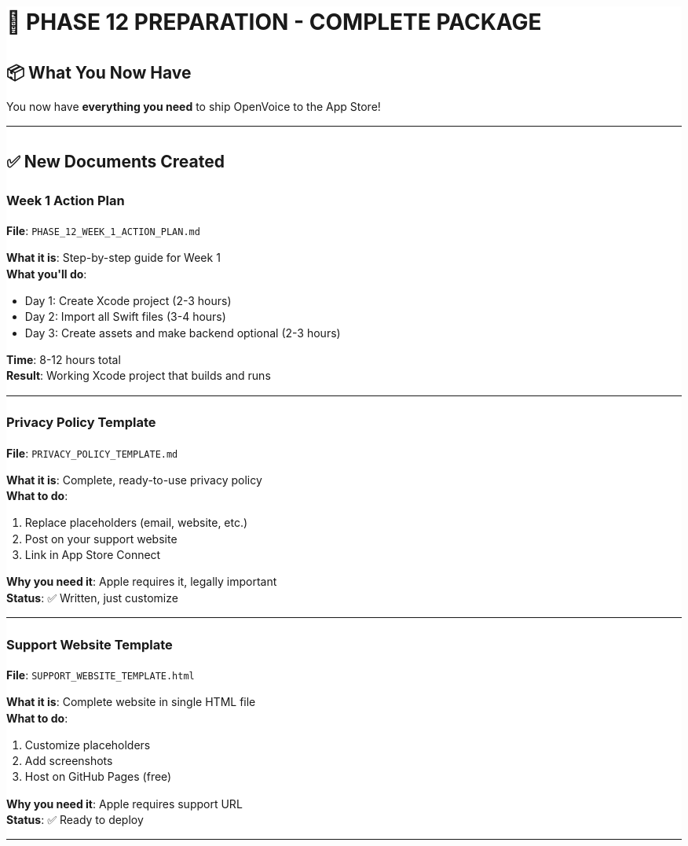 # 🚀 PHASE 12 PREPARATION - COMPLETE PACKAGE

## 📦 What You Now Have

You now have **everything you need** to ship OpenVoice to the App Store!

---

## ✅ New Documents Created

### Week 1 Action Plan
**File**: `PHASE_12_WEEK_1_ACTION_PLAN.md`

**What it is**: Step-by-step guide for Week 1  
**What you'll do**:
- Day 1: Create Xcode project (2-3 hours)
- Day 2: Import all Swift files (3-4 hours)
- Day 3: Create assets and make backend optional (2-3 hours)

**Time**: 8-12 hours total  
**Result**: Working Xcode project that builds and runs

---

### Privacy Policy Template
**File**: `PRIVACY_POLICY_TEMPLATE.md`

**What it is**: Complete, ready-to-use privacy policy  
**What to do**: 
1. Replace placeholders (email, website, etc.)
2. Post on your support website
3. Link in App Store Connect

**Why you need it**: Apple requires it, legally important  
**Status**: ✅ Written, just customize

---

### Support Website Template
**File**: `SUPPORT_WEBSITE_TEMPLATE.html`

**What it is**: Complete website in single HTML file  
**What to do**:
1. Customize placeholders
2. Add screenshots
3. Host on GitHub Pages (free)

**Why you need it**: Apple requires support URL  
**Status**: ✅ Ready to deploy

---

